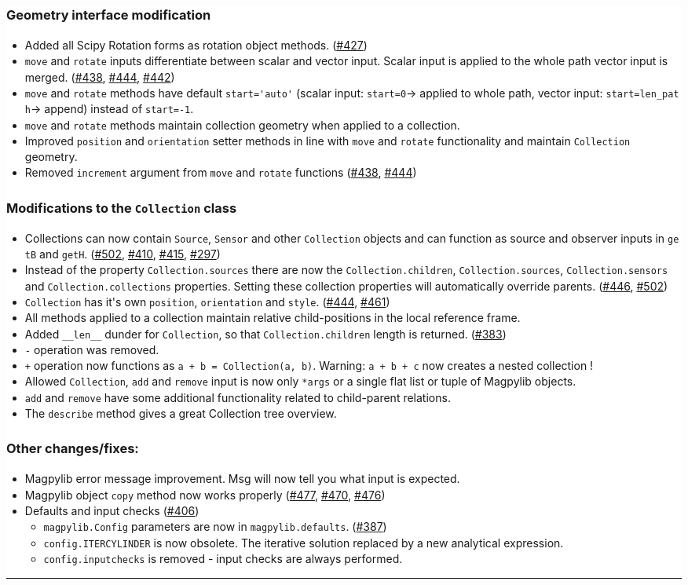 ### Geometry interface modification
- Added all Scipy Rotation forms as rotation object methods. ([#427](https://github.com/magpylib/magpylib/pull/427))
- `move` and `rotate` inputs differentiate between scalar and vector input. Scalar input is applied to the whole path vector input is merged. ([#438](https://github.com/magpylib/magpylib/discussions/438), [#444](https://github.com/magpylib/magpylib/issues/444), [#442](https://github.com/magpylib/magpylib/issues/443))
- `move` and `rotate` methods have default `start='auto'` (scalar input: `start=0`-> applied to whole path, vector input: `start=len_path`-> append) instead of `start=-1`.
- `move` and `rotate` methods maintain collection geometry when applied to a collection.
- Improved `position` and `orientation` setter methods in line with `move` and `rotate` functionality and maintain `Collection` geometry.
- Removed `increment` argument from `move` and `rotate` functions ([#438](https://github.com/magpylib/magpylib/discussions/438), [#444](https://github.com/magpylib/magpylib/issues/444))

### Modifications to the `Collection` class
- Collections can now contain `Source`, `Sensor` and other `Collection` objects and can function as source and observer inputs in `getB` and `getH`. ([#502](https://github.com/magpylib/magpylib/pull/502), [#410](https://github.com/magpylib/magpylib/issues/410), [#415](https://github.com/magpylib/magpylib/pull/415), [#297](https://github.com/magpylib/magpylib/issues/297))
- Instead of the property `Collection.sources` there are now the `Collection.children`, `Collection.sources`, `Collection.sensors` and `Collection.collections` properties. Setting these collection properties will automatically override parents. ([#446](https://github.com/magpylib/magpylib/issues/446), [#502](https://github.com/magpylib/magpylib/pull/502))
- `Collection` has it's own `position`, `orientation` and `style`. ([#444](https://github.com/magpylib/magpylib/issues/444), [#461](https://github.com/magpylib/magpylib/issues/461))
- All methods applied to a collection maintain relative child-positions in the local reference frame.
- Added `__len__` dunder for `Collection`, so that `Collection.children` length is returned. ([#383](https://github.com/magpylib/magpylib/issues/383))
- `-` operation was removed.
- `+` operation now functions as `a + b = Collection(a, b)`. Warning: `a + b + c` now creates a nested collection !
- Allowed `Collection`, `add` and  `remove` input is now only `*args` or a single flat list or tuple of Magpylib objects.
- `add` and `remove` have some additional functionality related to child-parent relations.
- The `describe` method gives a great Collection tree overview.

### Other changes/fixes:
- Magpylib error message improvement. Msg will now tell you what input is expected.
- Magpylib object `copy` method now works properly ([#477](https://github.com/magpylib/magpylib/pull/477), [#470](https://github.com/magpylib/magpylib/pull/470), [#476](https://github.com/magpylib/magpylib/issues/476))
- Defaults and input checks ([#406](https://github.com/magpylib/magpylib/issues/406))
  - `magpylib.Config` parameters are now in `magpylib.defaults`. ([#387](https://github.com/magpylib/magpylib/issues/387))
  - `config.ITERCYLINDER` is now obsolete. The iterative solution replaced by a new analytical expression.
  - `config.inputchecks` is removed - input checks are always performed.

---